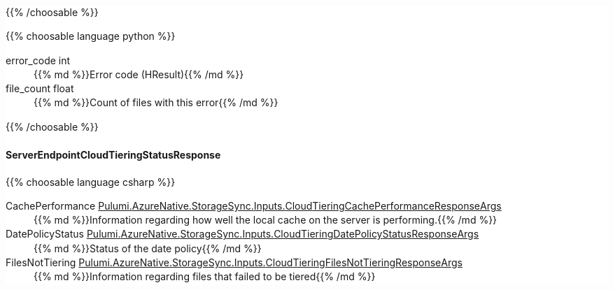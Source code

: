 {{% /choosable %}}

{{% choosable language python %}}
<dl class="resources-properties"><dt class="property-required"
            title="Required">
        <span id="error_code_python">
<a href="#error_code_python" style="color: inherit; text-decoration: inherit;">error_<wbr>code</a>
</span>
        <span class="property-indicator"></span>
        <span class="property-type">int</span>
    </dt>
    <dd>{{% md %}}Error code (HResult){{% /md %}}</dd><dt class="property-required"
            title="Required">
        <span id="file_count_python">
<a href="#file_count_python" style="color: inherit; text-decoration: inherit;">file_<wbr>count</a>
</span>
        <span class="property-indicator"></span>
        <span class="property-type">float</span>
    </dt>
    <dd>{{% md %}}Count of files with this error{{% /md %}}</dd></dl>
{{% /choosable %}}

<h4 id="serverendpointcloudtieringstatusresponse">Server<wbr>Endpoint<wbr>Cloud<wbr>Tiering<wbr>Status<wbr>Response</h4>



{{% choosable language csharp %}}
<dl class="resources-properties"><dt class="property-required"
            title="Required">
        <span id="cacheperformance_csharp">
<a href="#cacheperformance_csharp" style="color: inherit; text-decoration: inherit;">Cache<wbr>Performance</a>
</span>
        <span class="property-indicator"></span>
        <span class="property-type"><a href="#cloudtieringcacheperformanceresponse">Pulumi.<wbr>Azure<wbr>Native.<wbr>Storage<wbr>Sync.<wbr>Inputs.<wbr>Cloud<wbr>Tiering<wbr>Cache<wbr>Performance<wbr>Response<wbr>Args</a></span>
    </dt>
    <dd>{{% md %}}Information regarding how well the local cache on the server is performing.{{% /md %}}</dd><dt class="property-required"
            title="Required">
        <span id="datepolicystatus_csharp">
<a href="#datepolicystatus_csharp" style="color: inherit; text-decoration: inherit;">Date<wbr>Policy<wbr>Status</a>
</span>
        <span class="property-indicator"></span>
        <span class="property-type"><a href="#cloudtieringdatepolicystatusresponse">Pulumi.<wbr>Azure<wbr>Native.<wbr>Storage<wbr>Sync.<wbr>Inputs.<wbr>Cloud<wbr>Tiering<wbr>Date<wbr>Policy<wbr>Status<wbr>Response<wbr>Args</a></span>
    </dt>
    <dd>{{% md %}}Status of the date policy{{% /md %}}</dd><dt class="property-required"
            title="Required">
        <span id="filesnottiering_csharp">
<a href="#filesnottiering_csharp" style="color: inherit; text-decoration: inherit;">Files<wbr>Not<wbr>Tiering</a>
</span>
        <span class="property-indicator"></span>
        <span class="property-type"><a href="#cloudtieringfilesnottieringresponse">Pulumi.<wbr>Azure<wbr>Native.<wbr>Storage<wbr>Sync.<wbr>Inputs.<wbr>Cloud<wbr>Tiering<wbr>Files<wbr>Not<wbr>Tiering<wbr>Response<wbr>Args</a></span>
    </dt>
    <dd>{{% md %}}Information regarding files that failed to be tiered{{% /md %}}</dd><dt class="property-required"
            title="Required">
        <span id="health_csharp">